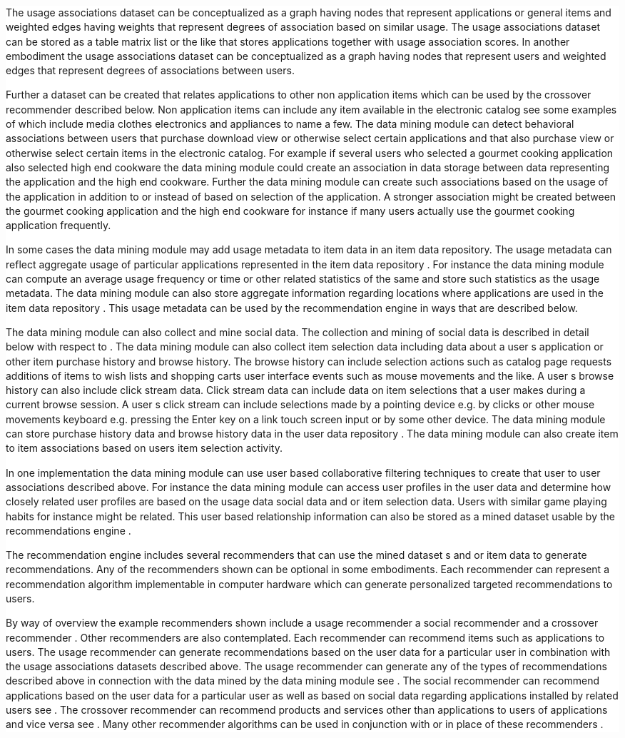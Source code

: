 The usage associations dataset can be conceptualized as a graph having nodes that represent applications or general items and weighted edges having weights that represent degrees of association based on similar usage. The usage associations dataset can be stored as a table matrix list or the like that stores applications together with usage association scores. In another embodiment the usage associations dataset can be conceptualized as a graph having nodes that represent users and weighted edges that represent degrees of associations between users.

Further a dataset can be created that relates applications to other non application items which can be used by the crossover recommender described below. Non application items can include any item available in the electronic catalog see some examples of which include media clothes electronics and appliances to name a few. The data mining module can detect behavioral associations between users that purchase download view or otherwise select certain applications and that also purchase view or otherwise select certain items in the electronic catalog. For example if several users who selected a gourmet cooking application also selected high end cookware the data mining module could create an association in data storage between data representing the application and the high end cookware. Further the data mining module can create such associations based on the usage of the application in addition to or instead of based on selection of the application. A stronger association might be created between the gourmet cooking application and the high end cookware for instance if many users actually use the gourmet cooking application frequently.

In some cases the data mining module may add usage metadata to item data in an item data repository. The usage metadata can reflect aggregate usage of particular applications represented in the item data repository . For instance the data mining module can compute an average usage frequency or time or other related statistics of the same and store such statistics as the usage metadata. The data mining module can also store aggregate information regarding locations where applications are used in the item data repository . This usage metadata can be used by the recommendation engine in ways that are described below.

The data mining module can also collect and mine social data. The collection and mining of social data is described in detail below with respect to . The data mining module can also collect item selection data including data about a user s application or other item purchase history and browse history. The browse history can include selection actions such as catalog page requests additions of items to wish lists and shopping carts user interface events such as mouse movements and the like. A user s browse history can also include click stream data. Click stream data can include data on item selections that a user makes during a current browse session. A user s click stream can include selections made by a pointing device e.g. by clicks or other mouse movements keyboard e.g. pressing the Enter key on a link touch screen input or by some other device. The data mining module can store purchase history data and browse history data in the user data repository . The data mining module can also create item to item associations based on users item selection activity.

In one implementation the data mining module can use user based collaborative filtering techniques to create that user to user associations described above. For instance the data mining module can access user profiles in the user data and determine how closely related user profiles are based on the usage data social data and or item selection data. Users with similar game playing habits for instance might be related. This user based relationship information can also be stored as a mined dataset usable by the recommendations engine .

The recommendation engine includes several recommenders that can use the mined dataset s and or item data to generate recommendations. Any of the recommenders shown can be optional in some embodiments. Each recommender can represent a recommendation algorithm implementable in computer hardware which can generate personalized targeted recommendations to users.

By way of overview the example recommenders shown include a usage recommender a social recommender and a crossover recommender . Other recommenders are also contemplated. Each recommender can recommend items such as applications to users. The usage recommender can generate recommendations based on the user data for a particular user in combination with the usage associations datasets described above. The usage recommender can generate any of the types of recommendations described above in connection with the data mined by the data mining module see . The social recommender can recommend applications based on the user data for a particular user as well as based on social data regarding applications installed by related users see . The crossover recommender can recommend products and services other than applications to users of applications and vice versa see . Many other recommender algorithms can be used in conjunction with or in place of these recommenders .
